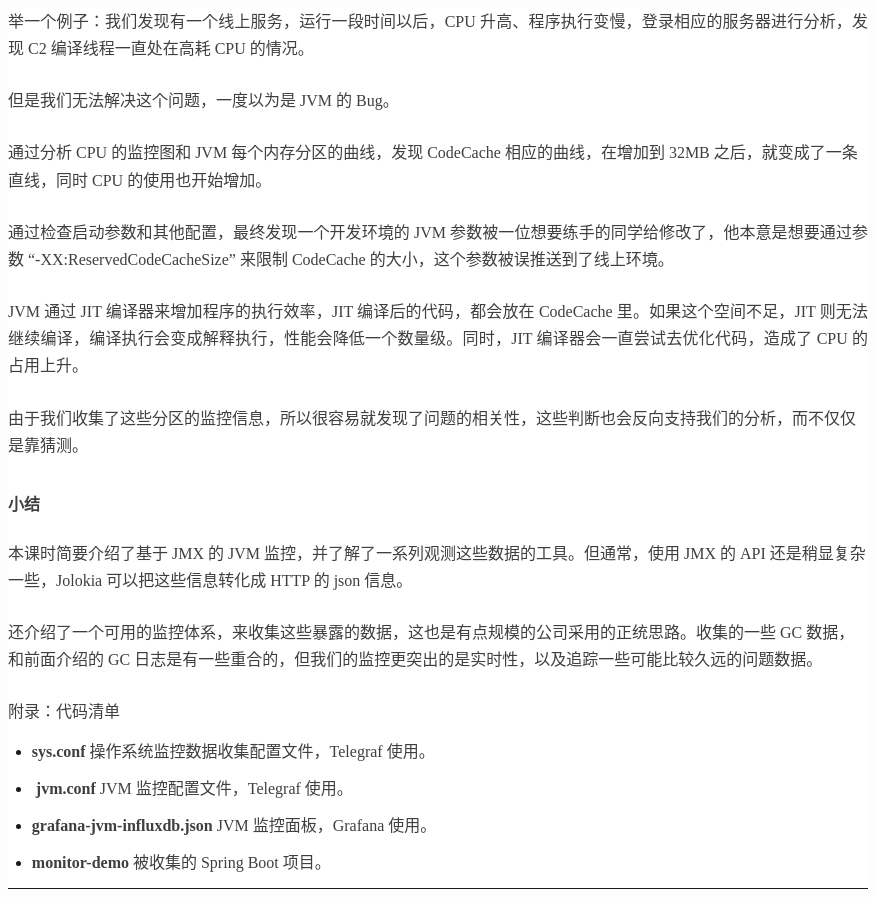 <p style="text-align:justify;line-height: 1.7;margin-bottom: 0pt;margin-top: 0pt;font-size: 11pt;color: #494949;"><span style="font-size: 16px; font-family: 微软雅黑, &quot;Microsoft YaHei&quot;; color: rgb(63, 63, 63);">举一个例子：我们发现有一个线上服务，运行一段时间以后，CPU 升高、程序执行变慢，登录相应的服务器进行分析，发现 C2 编译线程一直处在高耗 CPU 的情况。</span></p>
<p style="line-height: 1.7;margin-bottom: 0pt;margin-top: 0pt;font-size: 11pt;color: #494949;"><br></p>
<p style="line-height: 1.7;margin-bottom: 0pt;margin-top: 0pt;font-size: 11pt;color: #494949;"><span style="font-size: 16px; font-family: 微软雅黑, &quot;Microsoft YaHei&quot;; color: rgb(63, 63, 63);">但是我们无法解决这个问题，一度以为是 JVM 的 Bug。</span></p>
<p style="line-height: 1.7;margin-bottom: 0pt;margin-top: 0pt;font-size: 11pt;color: #494949;"><br></p>
<p style="line-height: 1.7;margin-bottom: 0pt;margin-top: 0pt;font-size: 11pt;color: #494949;"><span style="font-size: 16px; font-family: 微软雅黑, &quot;Microsoft YaHei&quot;; color: rgb(63, 63, 63);">通过分析 CPU 的监控图和 JVM 每个内存分区的曲线，发现 CodeCache 相应的曲线，在增加到 32MB 之后，就变成了一条直线，同时 CPU 的使用也开始增加。</span></p>
<p style="line-height: 1.7;margin-bottom: 0pt;margin-top: 0pt;font-size: 11pt;color: #494949;"><br></p>
<p style="text-align:justify;line-height: 1.7;margin-bottom: 0pt;margin-top: 0pt;font-size: 11pt;color: #494949;"><span style="font-size: 16px; font-family: 微软雅黑, &quot;Microsoft YaHei&quot;; color: rgb(63, 63, 63);">通过检查启动参数和其他配置，最终发现一个开发环境的 JVM 参数被一位想要练手的同学给修改了，他本意是想要通过参数 “-XX:ReservedCodeCacheSize” 来限制 CodeCache 的大小，这个参数被误推送到了线上环境。</span></p>
<p style="line-height: 1.7;margin-bottom: 0pt;margin-top: 0pt;font-size: 11pt;color: #494949;"><br></p>
<p style="text-align:justify;line-height: 1.7;margin-bottom: 0pt;margin-top: 0pt;font-size: 11pt;color: #494949;"><span style="font-size: 16px; font-family: 微软雅黑, &quot;Microsoft YaHei&quot;; color: rgb(63, 63, 63);">JVM 通过 JIT 编译器来增加程序的执行效率，JIT 编译后的代码，都会放在 CodeCache 里。如果这个空间不足，JIT 则无法继续编译，编译执行会变成解释执行，性能会降低一个数量级。同时，JIT 编译器会一直尝试去优化代码，造成了 CPU 的占用上升。</span></p>
<p style="line-height: 1.7;margin-bottom: 0pt;margin-top: 0pt;font-size: 11pt;color: #494949;"><br></p>
<p style="line-height: 1.7;margin-bottom: 0pt;margin-top: 0pt;font-size: 11pt;color: #494949;"><span style="font-size: 16px; font-family: 微软雅黑, &quot;Microsoft YaHei&quot;; color: rgb(63, 63, 63);">由于我们收集了这些分区的监控信息，所以很容易就发现了问题的相关性，这些判断也会反向支持我们的分析，而不仅仅是靠猜测。</span></p>
<h2><p><span style="font-size: 16px; font-family: 微软雅黑, &quot;Microsoft YaHei&quot;; color: rgb(63, 63, 63);">小结</span></p></h2>
<p style="line-height: 1.7;margin-bottom: 0pt;margin-top: 0pt;font-size: 11pt;color: #494949;"><span style="font-size: 16px; font-family: 微软雅黑, &quot;Microsoft YaHei&quot;; color: rgb(63, 63, 63);">本课时简要介绍了基于 JMX 的 JVM 监控，并了解了一系列观测这些数据的工具。但通常，使用 JMX 的 API 还是稍显复杂一些，Jolokia 可以把这些信息转化成 HTTP 的 json 信息。</span></p>
<p style="line-height: 1.7;margin-bottom: 0pt;margin-top: 0pt;font-size: 11pt;color: #494949;"><br></p>
<p style="line-height: 1.7;margin-bottom: 0pt;margin-top: 0pt;font-size: 11pt;color: #494949;"><span style="font-size: 16px; font-family: 微软雅黑, &quot;Microsoft YaHei&quot;; color: rgb(63, 63, 63);">还介绍了一个可用的监控体系，来收集这些暴露的数据，这也是有点规模的公司采用的正统思路。收集的一些 GC 数据，和前面介绍的 GC 日志是有一些重合的，但我们的监控更突出的是实时性，以及追踪一些可能比较久远的问题数据。</span></p>
<p style="line-height: 1.7;margin-bottom: 0pt;margin-top: 0pt;font-size: 11pt;color: #494949;"><br></p>
<p style="line-height: 1.7;margin-bottom: 0pt;margin-top: 0pt;font-size: 11pt;color: #494949;"><span style="font-size: 16px; font-family: 微软雅黑, &quot;Microsoft YaHei&quot;; color: rgb(63, 63, 63);">附录：代码清单</span></p>
<ul>
 <li><p><span style="font-size: 16px; font-family: 微软雅黑, &quot;Microsoft YaHei&quot;; color: rgb(63, 63, 63);"><strong>sys.conf</strong>&nbsp;操作系统监控数据收集配置文件，Telegraf 使用。</span></p></li>
 <li><p><span style="font-size: 16px; font-family: 微软雅黑, &quot;Microsoft YaHei&quot;; color: rgb(63, 63, 63);">&nbsp;<strong>jvm.conf</strong>&nbsp;JVM 监控配置文件，Telegraf 使用。</span></p></li>
 <li><p><span style="font-size: 16px; font-family: 微软雅黑, &quot;Microsoft YaHei&quot;; color: rgb(63, 63, 63);"><strong>grafana-jvm-influxdb.json</strong>&nbsp;JVM 监控面板，Grafana 使用。</span></p></li>
 <li><p><span style="font-size: 16px; font-family: 微软雅黑, &quot;Microsoft YaHei&quot;; color: rgb(63, 63, 63);"><strong>monitor-demo</strong>&nbsp;被收集的 Spring Boot 项目。</span></p></li>
</ul>

---